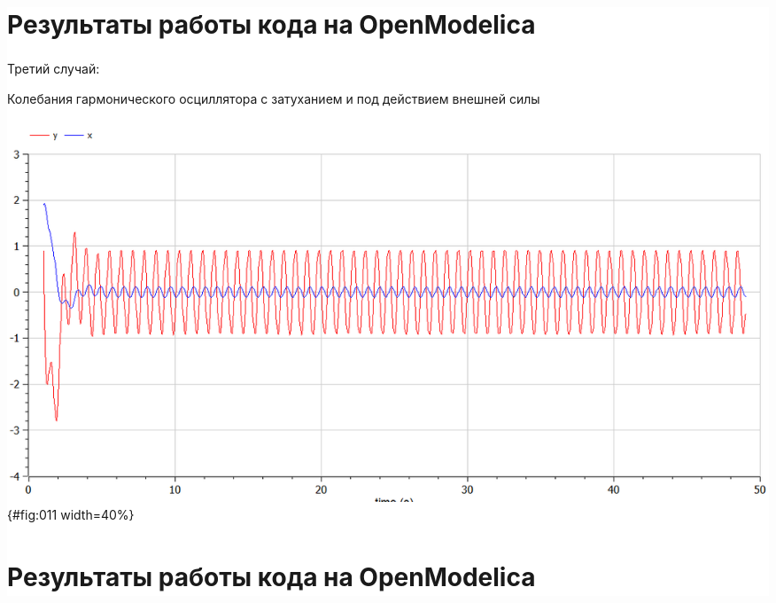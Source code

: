 # Результаты работы кода на OpenModelica

Третий случай:

Колебания гармонического осциллятора c затуханием и под действием внешней силы

!["Решение уравнения для колебания гармонического осциллятора c затуханием и под действием внешней силы на языке Open Modelica"](image/lab4_case3_modelica.PNG){#fig:011 width=40%}

# Результаты работы кода на OpenModelica
